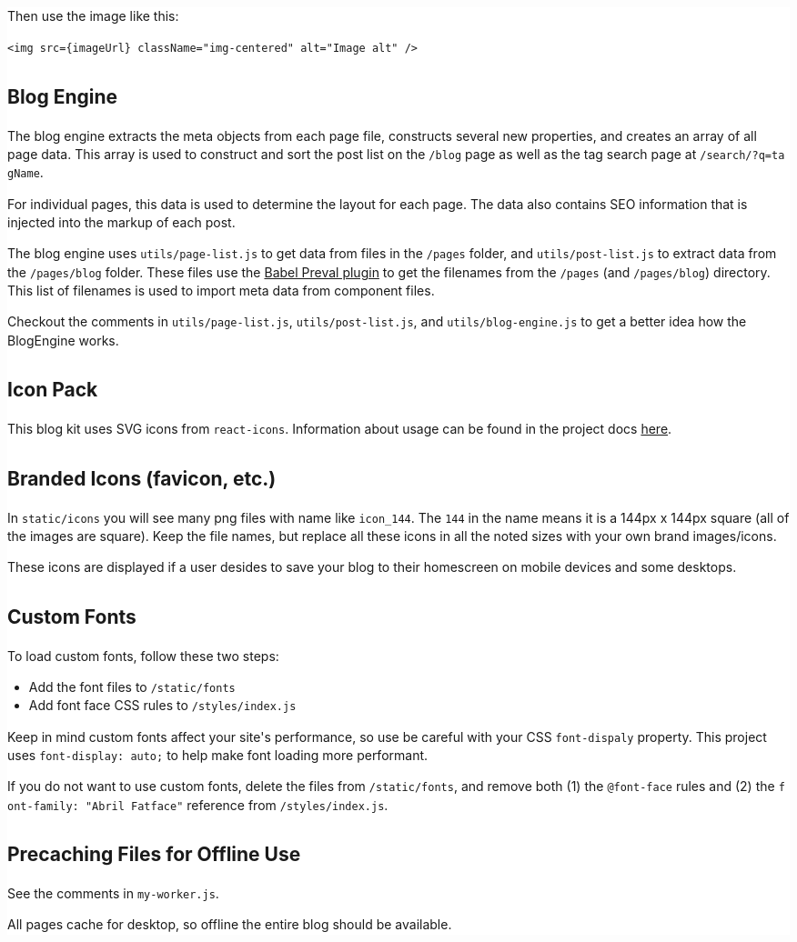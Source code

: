 Then use the image like this:

```
<img src={imageUrl} className="img-centered" alt="Image alt" />
```

## Blog Engine

The blog engine extracts the meta objects from each page file, constructs several new properties, and creates an array of all page data. This array is used to construct and sort the post list on the `/blog` page as well as the tag search page at `/search/?q=tagName`.

For individual pages, this data is used to determine the layout for each page. The data also contains SEO information that is injected into the markup of each post.

The blog engine uses `utils/page-list.js` to get data from files in the `/pages` folder, and `utils/post-list.js` to extract data from the `/pages/blog` folder. These files use the [Babel Preval plugin](https://github.com/kentcdodds/babel-plugin-preval) to get the filenames from the `/pages` (and `/pages/blog`) directory. This list of filenames is used to import meta data from component files.

Checkout the comments in `utils/page-list.js`, `utils/post-list.js`, and `utils/blog-engine.js` to get a better idea how the BlogEngine works.

## Icon Pack

This blog kit uses SVG icons from `react-icons`. Information about usage can be found in the project docs [here](https://github.com/react-icons/react-icons).

## Branded Icons (favicon, etc.)

In `static/icons` you will see many png files with name like `icon_144`. The `144` in the name means it is a 144px x 144px square (all of the images are square). Keep the file names, but replace all these icons in all the noted sizes with your own brand images/icons.

These icons are displayed if a user desides to save your blog to their homescreen on mobile devices and some desktops.

## Custom Fonts

To load custom fonts, follow these two steps:

-   Add the font files to `/static/fonts`
-   Add font face CSS rules to `/styles/index.js`

Keep in mind custom fonts affect your site's performance, so use be careful with your CSS `font-dispaly` property. This project uses `font-display: auto;` to help make font loading more performant.

If you do not want to use custom fonts, delete the files from `/static/fonts`, and remove both (1) the `@font-face` rules and (2) the `font-family: "Abril Fatface"` reference from `/styles/index.js`.

## Precaching Files for Offline Use

See the comments in `my-worker.js`.

All pages cache for desktop, so offline the entire blog should be available.
